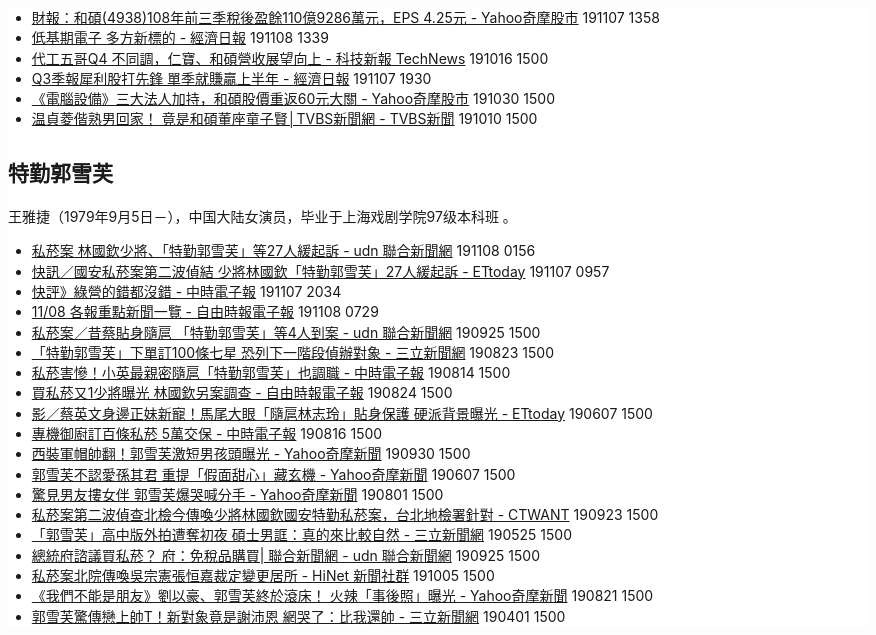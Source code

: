 - [財報：和碩(4938)108年前三季稅後盈餘110億9286萬元，EPS 4.25元 - Yahoo奇摩股市](https://tw.stock.yahoo.com/news/%E8%B2%A1%E5%A0%B1-%E5%92%8C%E7%A2%A9-4938-108%E5%B9%B4%E5%89%8D%E4%B8%89%E5%AD%A3%E7%A8%85%E5%BE%8C%E7%9B%88%E9%A4%98110%E5%84%849286%E8%90%AC%E5%85%83-eps-055857672.html "財報：和碩(4938)108年前三季稅後盈餘110億9286萬元，EPS 4.25元 - Yahoo奇摩股市") 191107 1358
- [低基期電子 多方新標的 - 經濟日報](https://money.udn.com/money/story/5607/4152573 "低基期電子 多方新標的 - 經濟日報") 191108 1339
- [代工五哥Q4 不同調，仁寶、和碩營收展望向上 - 科技新報 TechNews](https://finance.technews.tw/2019/10/16/nb-oem-manufacturing-taiwan-business-q4-revenue-outlook/ "代工五哥Q4 不同調，仁寶、和碩營收展望向上 - 科技新報 TechNews") 191016 1500
- [Q3季報犀利股打先鋒 單季就賺贏上半年 - 經濟日報](https://money.udn.com/money/story/5607/4151462 "Q3季報犀利股打先鋒 單季就賺贏上半年 - 經濟日報") 191107 1930
- [《電腦設備》三大法人加持，和碩股價重返60元大關 - Yahoo奇摩股市](https://tw.stock.yahoo.com/news/%E9%9B%BB%E8%85%A6%E8%A8%AD%E5%82%99-%E4%B8%89%E5%A4%A7%E6%B3%95%E4%BA%BA%E5%8A%A0%E6%8C%81-%E5%92%8C%E7%A2%A9%E8%82%A1%E5%83%B9%E9%87%8D%E8%BF%9460%E5%85%83%E5%A4%A7%E9%97%9C-235338165.html "《電腦設備》三大法人加持，和碩股價重返60元大關 - Yahoo奇摩股市") 191030 1500
- [温貞菱偕熟男回家！ 竟是和碩董座童子賢│TVBS新聞網 - TVBS新聞](https://news.tvbs.com.tw/entertainment/1215071 "温貞菱偕熟男回家！ 竟是和碩董座童子賢│TVBS新聞網 - TVBS新聞") 191010 1500

## 特勤郭雪芙

王雅捷（1979年9月5日－），中国大陆女演员，毕业于上海戏剧学院97级本科班 。
- [私菸案 林國欽少將、「特勤郭雪芙」等27人緩起訴 - udn 聯合新聞網](https://udn.com/news/story/11311/4151925 "私菸案 林國欽少將、「特勤郭雪芙」等27人緩起訴 - udn 聯合新聞網") 191108 0156
- [快訊／國安私菸案第二波偵結 少將林國欽「特勤郭雪芙」27人緩起訴 - ETtoday](https://www.ettoday.net/news/20191107/1574222.htm "快訊／國安私菸案第二波偵結 少將林國欽「特勤郭雪芙」27人緩起訴 - ETtoday") 191107 0957
- [快評》綠營的錯都沒錯 - 中時電子報](https://www.chinatimes.com/opinion/20191107004824-262103 "快評》綠營的錯都沒錯 - 中時電子報") 191107 2034
- [11/08 各報重點新聞一覽 - 自由時報電子報](https://news.ltn.com.tw/news/life/breakingnews/2971119 "11/08 各報重點新聞一覽 - 自由時報電子報") 191108 0729
- [私菸案／昔蔡貼身隨扈 「特勤郭雪芙」等4人到案 - udn 聯合新聞網](https://udn.com/news/story/11315/4067456 "私菸案／昔蔡貼身隨扈 「特勤郭雪芙」等4人到案 - udn 聯合新聞網") 190925 1500
- [「特勤郭雪芙」下單訂100條七星 恐列下一階段偵辦對象 - 三立新聞網](https://www.setn.com/News.aspx?NewsID=591039 "「特勤郭雪芙」下單訂100條七星 恐列下一階段偵辦對象 - 三立新聞網") 190823 1500
- [私菸害慘！小英最親密隨扈「特勤郭雪芙」也調職 - 中時電子報](https://www.chinatimes.com/realtimenews/20190814002468-260402 "私菸害慘！小英最親密隨扈「特勤郭雪芙」也調職 - 中時電子報") 190814 1500
- [買私菸又1少將曝光 林國欽另案調查 - 自由時報電子報](https://news.ltn.com.tw/news/society/paper/1312894 "買私菸又1少將曝光 林國欽另案調查 - 自由時報電子報") 190824 1500
- [影／蔡英文身邊正妹新寵！馬尾大眼「隨扈林志玲」貼身保護 硬派背景曝光 - ETtoday](https://www.ettoday.net/news/20190607/1462585.htm "影／蔡英文身邊正妹新寵！馬尾大眼「隨扈林志玲」貼身保護 硬派背景曝光 - ETtoday") 190607 1500
- [專機御廚訂百條私菸 5萬交保 - 中時電子報](https://www.chinatimes.com/newspapers/20190816000557-260106 "專機御廚訂百條私菸 5萬交保 - 中時電子報") 190816 1500
- [西裝軍帽帥翻！郭雪芙激短男孩頭曝光 - Yahoo奇摩新聞](https://tw.news.yahoo.com/%E8%A5%BF%E8%A3%9D%E8%BB%8D%E5%B8%BD%E5%B8%A5%E7%BF%BB-%E9%83%AD%E9%9B%AA%E8%8A%99%E6%BF%80%E7%9F%AD%E7%94%B7%E5%AD%A9%E9%A0%AD%E6%9B%9D%E5%85%89-142503462.html "西裝軍帽帥翻！郭雪芙激短男孩頭曝光 - Yahoo奇摩新聞") 190930 1500
- [郭雪芙不認愛孫其君 重提「假面甜心」藏玄機 - Yahoo奇摩新聞](https://tw.news.yahoo.com/%E9%83%AD%E9%9B%AA%E8%8A%99%E4%B8%8D%E8%AA%8D%E6%84%9B%E5%AD%AB%E5%85%B6%E5%90%9B-%E9%87%8D%E6%8F%90-%E5%81%87%E9%9D%A2%E7%94%9C%E5%BF%83-%E8%97%8F%E7%8E%84%E6%A9%9F-105151569.html "郭雪芙不認愛孫其君 重提「假面甜心」藏玄機 - Yahoo奇摩新聞") 190607 1500
- [驚見男友摟女伴 郭雪芙爆哭喊分手 - Yahoo奇摩新聞](https://tw.news.yahoo.com/%E9%A9%9A%E8%A6%8B%E7%94%B7%E5%8F%8B%E6%91%9F%E5%A5%B3%E4%BC%B4-%E9%83%AD%E9%9B%AA%E8%8A%99%E7%88%86%E5%93%AD%E5%96%8A%E5%88%86%E6%89%8B-054504549.html "驚見男友摟女伴 郭雪芙爆哭喊分手 - Yahoo奇摩新聞") 190801 1500
- [私菸案第二波偵查北檢今傳喚少將林國欽國安特勤私菸案，台北地檢署針對 - CTWANT](https://www.ctwant.com/article/8143 "私菸案第二波偵查北檢今傳喚少將林國欽國安特勤私菸案，台北地檢署針對 - CTWANT") 190923 1500
- [「郭雪芙」高中版外拍遭奪初夜 碩士男誆：真的來比較自然 - 三立新聞網](https://www.setn.com/News.aspx?NewsID=546257 "「郭雪芙」高中版外拍遭奪初夜 碩士男誆：真的來比較自然 - 三立新聞網") 190525 1500
- [總統府諮議買私菸？ 府：免稅品購買| 聯合新聞網 - udn 聯合新聞網](https://udn.com/news/story/9637/4068512 "總統府諮議買私菸？ 府：免稅品購買| 聯合新聞網 - udn 聯合新聞網") 190925 1500
- [私菸案北院傳喚吳宗憲張恒嘉裁定變更居所 - HiNet 新聞社群](https://times.hinet.net/news/22590124 "私菸案北院傳喚吳宗憲張恒嘉裁定變更居所 - HiNet 新聞社群") 191005 1500
- [《我們不能是朋友》劉以豪、郭雪芙終於滾床！ 火辣「事後照」曝光 - Yahoo奇摩新聞](https://tw.news.yahoo.com/%E6%88%91%E5%80%91%E4%B8%8D%E8%83%BD%E6%98%AF%E6%9C%8B%E5%8F%8B%E5%8A%89%E4%BB%A5%E8%B1%AA%E9%83%AD%E9%9B%AA%E8%8A%99%E7%B5%82%E6%96%BC%E6%BB%BE%E5%BA%8A%E7%81%AB%E8%BE%A3%E4%BA%8B%E5%BE%8C%E7%85%A7%E6%9B%9D%E5%85%89-041344816.html "《我們不能是朋友》劉以豪、郭雪芙終於滾床！ 火辣「事後照」曝光 - Yahoo奇摩新聞") 190821 1500
- [郭雪芙驚傳戀上帥T！新對象竟是謝沛恩 網哭了：比我還帥 - 三立新聞網](https://www.setn.com/News.aspx?NewsID=520845 "郭雪芙驚傳戀上帥T！新對象竟是謝沛恩 網哭了：比我還帥 - 三立新聞網") 190401 1500